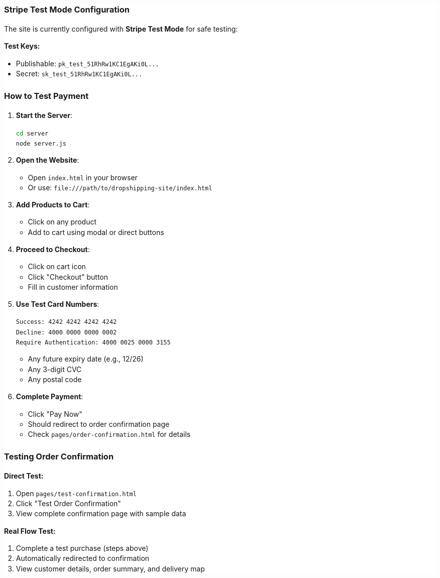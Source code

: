 ### Stripe Test Mode Configuration
The site is currently configured with **Stripe Test Mode** for safe testing:

**Test Keys:**
- Publishable: `pk_test_51RhRw1KC1EgAKi0L...`
- Secret: `sk_test_51RhRw1KC1EgAKi0L...`

### How to Test Payment

1. **Start the Server**:
   ```bash
   cd server
   node server.js
   ```

2. **Open the Website**:
   - Open `index.html` in your browser
   - Or use: `file:///path/to/dropshipping-site/index.html`

3. **Add Products to Cart**:
   - Click on any product
   - Add to cart using modal or direct buttons

4. **Proceed to Checkout**:
   - Click on cart icon
   - Click "Checkout" button
   - Fill in customer information

5. **Use Test Card Numbers**:
   ```
   Success: 4242 4242 4242 4242
   Decline: 4000 0000 0000 0002
   Require Authentication: 4000 0025 0000 3155
   ```
   - Any future expiry date (e.g., 12/26)
   - Any 3-digit CVC
   - Any postal code

6. **Complete Payment**:
   - Click "Pay Now"
   - Should redirect to order confirmation page
   - Check `pages/order-confirmation.html` for details

### Testing Order Confirmation

**Direct Test:**
1. Open `pages/test-confirmation.html`
2. Click "Test Order Confirmation"
3. View complete confirmation page with sample data

**Real Flow Test:**
1. Complete a test purchase (steps above)
2. Automatically redirected to confirmation
3. View customer details, order summary, and delivery map
